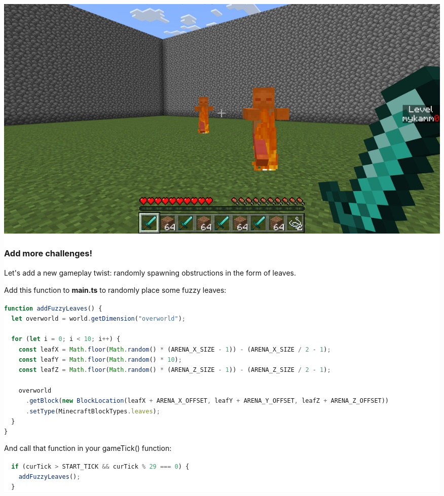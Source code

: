 ![Mobs chasing you](Media/ScriptingGettingStarted/1700-MobChase.png)

### Add more challenges!

Let's add a new gameplay twist: randomly spawning obstructions in the form of leaves.

Add this function to **main.ts** to randomly place some fuzzy leaves:

```typescript
function addFuzzyLeaves() {
  let overworld = world.getDimension("overworld");

  for (let i = 0; i < 10; i++) {
    const leafX = Math.floor(Math.random() * (ARENA_X_SIZE - 1)) - (ARENA_X_SIZE / 2 - 1);
    const leafY = Math.floor(Math.random() * 10);
    const leafZ = Math.floor(Math.random() * (ARENA_Z_SIZE - 1)) - (ARENA_Z_SIZE / 2 - 1);

    overworld
      .getBlock(new BlockLocation(leafX + ARENA_X_OFFSET, leafY + ARENA_Y_OFFSET, leafZ + ARENA_Z_OFFSET))
      .setType(MinecraftBlockTypes.leaves);
  }
}
```

And call that function in your gameTick() function:

```typescript
  if (curTick > START_TICK && curTick % 29 === 0) {
    addFuzzyLeaves();
  }
```
